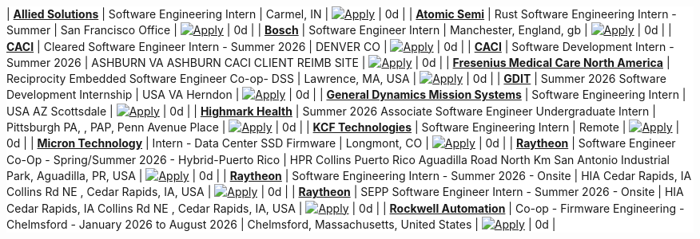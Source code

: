 | <a href="https://www.alliedsolutions.net"><strong>Allied Solutions</strong></a> | Software Engineering Intern | Carmel, IN | <a href="https://alliedsolutions.wd501.myworkdayjobs.com/en-US/allied_external/job/Carmel-IN/Software-Engineering-Intern_R-010283"><img src="https://i.imgur.com/JpkfjIq.png" alt="Apply" width="70"/></a> | 0d |
| <a href="https://atomicsemi.com"><strong>Atomic Semi</strong></a> | Rust Software Engineering Intern - Summer | San Francisco Office | <a href="https://jobs.ashbyhq.com/atomicsemi/12d49f8f-ca71-43d0-84a9-dc3b558454c2"><img src="https://i.imgur.com/JpkfjIq.png" alt="Apply" width="70"/></a> | 0d |
| <a href="https://www.bosch.com/"><strong>Bosch</strong></a> | Software Engineer Intern | Manchester, England, gb | <a href="https://jobs.smartrecruiters.com/BoschGroup/744000086062996-software-engineer-intern?oga=true"><img src="https://i.imgur.com/JpkfjIq.png" alt="Apply" width="70"/></a> | 0d |
| <a href="https://www.caci.com"><strong>CACI</strong></a> | Cleared Software Engineer Intern - Summer 2026 | DENVER CO | <a href="https://caci.wd1.myworkdayjobs.com/en-US/External/job/US-CO-Denver/Cleared-Software-Engineer-Intern---Summer-2026_318311"><img src="https://i.imgur.com/JpkfjIq.png" alt="Apply" width="70"/></a> | 0d |
| <a href="https://www.caci.com"><strong>CACI</strong></a> | Software Development Intern - Summer 2026 | ASHBURN VA ASHBURN CACI CLIENT REIMB SITE | <a href="https://caci.wd1.myworkdayjobs.com/en-US/External/job/US-VA-Ashburn/Software-Development-Intern---Summer-2026_318332-1"><img src="https://i.imgur.com/JpkfjIq.png" alt="Apply" width="70"/></a> | 0d |
| <a href="https://fmcna.com"><strong>Fresenius Medical Care North America</strong></a> | Reciprocity Embedded Software Engineer Co-op- DSS | Lawrence, MA, USA | <a href="https://freseniusmedicalcare.wd3.myworkdayjobs.com/en-US/fme/job/Lawrence-MA-USA/Reciprocity-Embedded-Software-Engineer-Co-op--DSS_R0222635"><img src="https://i.imgur.com/JpkfjIq.png" alt="Apply" width="70"/></a> | 0d |
| <a href="https://www.gdit.com"><strong>GDIT</strong></a> | Summer 2026 Software Development Internship | USA VA Herndon | <a href="https://gdit.wd5.myworkdayjobs.com/en-US/gdit_earlytalent/job/USA-VA-Herndon/Summer-2026-Software-Development-Internship_RQ207904"><img src="https://i.imgur.com/JpkfjIq.png" alt="Apply" width="70"/></a> | 0d |
| <a href="https://gdmissionsystems.com"><strong>General Dynamics Mission Systems</strong></a> | Software Engineering Intern | USA AZ Scottsdale | <a href="https://careers-gdms.icims.com/jobs/68445/software-engineering-intern/job"><img src="https://i.imgur.com/JpkfjIq.png" alt="Apply" width="70"/></a> | 0d |
| <a href="https://www.highmarkhealth.org"><strong>Highmark Health</strong></a> | Summer 2026 Associate Software Engineer Undergraduate Intern | Pittsburgh PA, , PAP, Penn Avenue Place | <a href="https://highmarkhealth.wd1.myworkdayjobs.com/en-US/highmark/job/Pittsburgh-PA-15222-PAP-Penn-Avenue-Place/Summer-2026-Associate-Software-Engineer-Undergraduate-Intern_J270354"><img src="https://i.imgur.com/JpkfjIq.png" alt="Apply" width="70"/></a> | 0d |
| <a href="http://www.kcftech.com"><strong>KCF Technologies</strong></a> | Software Engineering Intern  | Remote | <a href="https://job-boards.greenhouse.io/kcftechnologies/jobs/5662282004"><img src="https://i.imgur.com/JpkfjIq.png" alt="Apply" width="70"/></a> | 0d |
| <a href="https://www.micron.com/"><strong>Micron Technology</strong></a> | Intern - Data Center SSD Firmware | Longmont, CO | <a href="https://micron.wd1.myworkdayjobs.com/en-US/external/job/Longmont-CO/Intern---Data-Center-SSD-Firmware_JR83584"><img src="https://i.imgur.com/JpkfjIq.png" alt="Apply" width="70"/></a> | 0d |
| <a href="https://www.rtx.com"><strong>Raytheon</strong></a> | Software Engineer Co-Op - Spring/Summer 2026 - Hybrid-Puerto Rico | HPR Collins Puerto Rico Aguadilla Road North Km San Antonio Industrial Park, Aguadilla, PR, USA | <a href="https://globalhr.wd5.myworkdayjobs.com/en-US/REC_RTX_Ext_Gateway/job/HPR01-Collins-Puerto-Rico--Aguadilla-Road-110-North-Km-288-San-Antonio-Industrial-Park-Aguadilla-PR-00603-USA/Software-Engineer-Co-Op--Spring-Summer-2026---Hybrid-Puerto-Rico-_01796133"><img src="https://i.imgur.com/JpkfjIq.png" alt="Apply" width="70"/></a> | 0d |
| <a href="https://www.rtx.com"><strong>Raytheon</strong></a> | Software Engineering Intern - Summer 2026 - Onsite | HIA Cedar Rapids, IA Collins Rd NE , Cedar Rapids, IA, USA | <a href="https://globalhr.wd5.myworkdayjobs.com/en-US/REC_RTX_Ext_Gateway/job/HIA32-Cedar-Rapids-IA-400-Collins-Rd-NE---Cedar-Rapids-IA-52498-0505-USA/Software-Engineering-Intern--Summer-2026---Onsite-_01794106"><img src="https://i.imgur.com/JpkfjIq.png" alt="Apply" width="70"/></a> | 0d |
| <a href="https://www.rtx.com"><strong>Raytheon</strong></a> | SEPP Software Engineer Intern - Summer 2026 - Onsite | HIA Cedar Rapids, IA Collins Rd NE , Cedar Rapids, IA, USA | <a href="https://globalhr.wd5.myworkdayjobs.com/en-US/REC_RTX_Ext_Gateway/job/HIA32-Cedar-Rapids-IA-400-Collins-Rd-NE---Cedar-Rapids-IA-52498-0505-USA/SEPP-Software-Engineer-Intern--Summer-2026---Onsite-_01794089"><img src="https://i.imgur.com/JpkfjIq.png" alt="Apply" width="70"/></a> | 0d |
| <a href="https://www.rockwellautomation.com"><strong>Rockwell Automation</strong></a> | Co-op - Firmware Engineering - Chelmsford - January 2026 to August 2026 | Chelmsford, Massachusetts, United States | <a href="https://rockwellautomation.wd1.myworkdayjobs.com/en-US/External_Rockwell_Automation/job/Chelmsford-Massachusetts-United-States/Co-op--Firmware-Engineering---Chelmsford--January-2026-to-August-2026-_R25-7012-1"><img src="https://i.imgur.com/JpkfjIq.png" alt="Apply" width="70"/></a> | 0d |